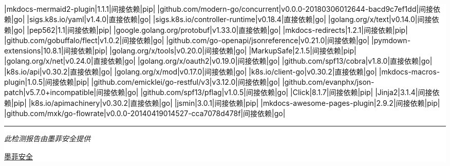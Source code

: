 |mkdocs-mermaid2-plugin|1.1.1|间接依赖|pip|
|github.com/modern-go/concurrent|v0.0.0-20180306012644-bacd9c7ef1dd|间接依赖|go|
|sigs.k8s.io/yaml|v1.4.0|直接依赖|go|
|sigs.k8s.io/controller-runtime|v0.18.4|直接依赖|go|
|golang.org/x/text|v0.14.0|间接依赖|go|
|pep562|1.1|间接依赖|pip|
|google.golang.org/protobuf|v1.33.0|直接依赖|go|
|mkdocs-redirects|1.2.1|间接依赖|pip|
|github.com/gobuffalo/flect|v1.0.2|间接依赖|go|
|github.com/go-openapi/jsonreference|v0.21.0|间接依赖|go|
|pymdown-extensions|10.8.1|间接依赖|pip|
|golang.org/x/tools|v0.20.0|间接依赖|go|
|MarkupSafe|2.1.5|间接依赖|pip|
|golang.org/x/net|v0.24.0|直接依赖|go|
|golang.org/x/oauth2|v0.19.0|间接依赖|go|
|github.com/spf13/cobra|v1.8.0|直接依赖|go|
|k8s.io/api|v0.30.2|直接依赖|go|
|golang.org/x/mod|v0.17.0|间接依赖|go|
|k8s.io/client-go|v0.30.2|直接依赖|go|
|mkdocs-macros-plugin|1.0.5|间接依赖|pip|
|github.com/emicklei/go-restful/v3|v3.12.0|间接依赖|go|
|github.com/evanphx/json-patch|v5.7.0+incompatible|间接依赖|go|
|github.com/spf13/pflag|v1.0.5|间接依赖|go|
|Click|8.1.7|间接依赖|pip|
|Jinja2|3.1.4|间接依赖|pip|
|k8s.io/apimachinery|v0.30.2|直接依赖|go|
|jsmin|3.0.1|间接依赖|pip|
|mkdocs-awesome-pages-plugin|2.9.2|间接依赖|pip|
|github.com/mxk/go-flowrate|v0.0.0-20140419014527-cca7078d478f|间接依赖|go|


------

*此检测报告由墨菲安全提供*

[墨菲安全](www.murphysec.com)